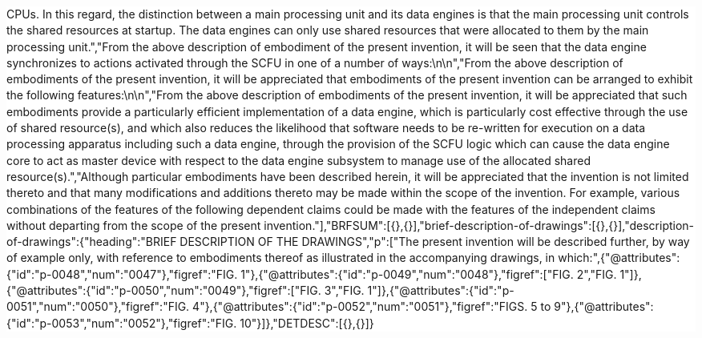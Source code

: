 CPUs. In this regard, the distinction between a main processing unit and its data engines is that the main processing unit controls the shared resources at startup. The data engines can only use shared resources that were allocated to them by the main processing unit.","From the above description of embodiment of the present invention, it will be seen that the data engine synchronizes to actions activated through the SCFU in one of a number of ways:\n\n","From the above description of embodiments of the present invention, it will be appreciated that embodiments of the present invention can be arranged to exhibit the following features:\n\n","From the above description of embodiments of the present invention, it will be appreciated that such embodiments provide a particularly efficient implementation of a data engine, which is particularly cost effective through the use of shared resource(s), and which also reduces the likelihood that software needs to be re-written for execution on a data processing apparatus including such a data engine, through the provision of the SCFU logic which can cause the data engine core to act as master device with respect to the data engine subsystem to manage use of the allocated shared resource(s).","Although particular embodiments have been described herein, it will be appreciated that the invention is not limited thereto and that many modifications and additions thereto may be made within the scope of the invention. For example, various combinations of the features of the following dependent claims could be made with the features of the independent claims without departing from the scope of the present invention."],"BRFSUM":[{},{}],"brief-description-of-drawings":[{},{}],"description-of-drawings":{"heading":"BRIEF DESCRIPTION OF THE DRAWINGS","p":["The present invention will be described further, by way of example only, with reference to embodiments thereof as illustrated in the accompanying drawings, in which:",{"@attributes":{"id":"p-0048","num":"0047"},"figref":"FIG. 1"},{"@attributes":{"id":"p-0049","num":"0048"},"figref":["FIG. 2","FIG. 1"]},{"@attributes":{"id":"p-0050","num":"0049"},"figref":["FIG. 3","FIG. 1"]},{"@attributes":{"id":"p-0051","num":"0050"},"figref":"FIG. 4"},{"@attributes":{"id":"p-0052","num":"0051"},"figref":"FIGS. 5 to 9"},{"@attributes":{"id":"p-0053","num":"0052"},"figref":"FIG. 10"}]},"DETDESC":[{},{}]}
